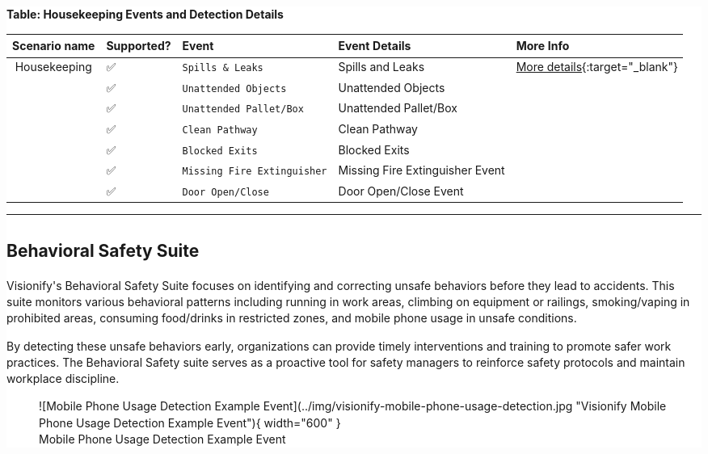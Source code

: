 **Table: Housekeeping Events and Detection Details**

| Scenario name | Supported? | Event |Event Details | More Info |
| :-------------: | -- | :--------------- | :------------------------ | :------------------------ |
| Housekeeping      | ✅ | `Spills & Leaks`              | Spills and Leaks | [More details](../scenarios/housekeeping.md){:target="_blank"} |
|                   | ✅ | `Unattended Objects`          | Unattended Objects |  |
|                   | ✅ | `Unattended Pallet/Box`       | Unattended Pallet/Box |  |
|                   | ✅ | `Clean Pathway`               | Clean Pathway |  |
|                   | ✅ | `Blocked Exits`               | Blocked Exits |  |
|                   | ✅ | `Missing Fire Extinguisher`   | Missing Fire Extinguisher Event |  |
|                   | ✅ | `Door Open/Close`             | Door Open/Close Event |  |

---

## Behavioral Safety Suite

Visionify's Behavioral Safety Suite focuses on identifying and correcting unsafe behaviors before they lead to accidents. This suite monitors various behavioral patterns including running in work areas, climbing on equipment or railings, smoking/vaping in prohibited areas, consuming food/drinks in restricted zones, and mobile phone usage in unsafe conditions. 

By detecting these unsafe behaviors early, organizations can provide timely interventions and training to promote safer work practices. The Behavioral Safety suite serves as a proactive tool for safety managers to reinforce safety protocols and maintain workplace discipline.

<figure markdown>
  ![Mobile Phone Usage Detection Example Event](../img/visionify-mobile-phone-usage-detection.jpg "Visionify Mobile Phone Usage Detection Example Event"){ width="600" }
  <figcaption>Mobile Phone Usage Detection Example Event</figcaption>
</figure>
